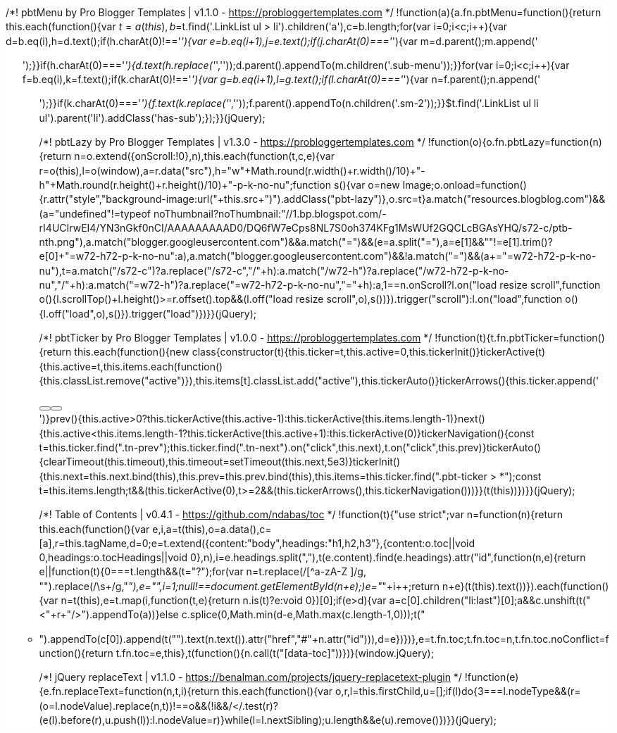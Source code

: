 /*! pbtMenu by Pro Blogger Templates | v1.1.0 - https://probloggertemplates.com */
!function(a){a.fn.pbtMenu=function(){return this.each(function(){var $t=a(this),b=$t.find('.LinkList ul > li').children('a'),c=b.length;for(var i=0;i<c;i++){var d=b.eq(i),h=d.text();if(h.charAt(0)!=='_'){var e=b.eq(i+1),j=e.text();if(j.charAt(0)==='_'){var m=d.parent();m.append('<ul class="sub-menu sm-1"/>');}}if(h.charAt(0)==='_'){d.text(h.replace('_',''));d.parent().appendTo(m.children('.sub-menu'));}}for(var i=0;i<c;i++){var f=b.eq(i),k=f.text();if(k.charAt(0)!=='_'){var g=b.eq(i+1),l=g.text();if(l.charAt(0)==='_'){var n=f.parent();n.append('<ul class="sub-menu sm-2"/>');}}if(k.charAt(0)==='_'){f.text(k.replace('_',''));f.parent().appendTo(n.children('.sm-2'));}}$t.find('.LinkList ul li ul').parent('li').addClass('has-sub');});}}(jQuery);

/*! pbtLazy by Pro Blogger Templates | v1.3.0 - https://probloggertemplates.com */
!function(o){o.fn.pbtLazy=function(n){return n=o.extend({onScroll:!0},n),this.each(function(t,c,e){var r=o(this),l=o(window),a=r.data("src"),h="w"+Math.round(r.width()+r.width()/10)+"-h"+Math.round(r.height()+r.height()/10)+"-p-k-no-nu";function s(){var o=new Image;o.onload=function(){r.attr("style","background-image:url("+this.src+")").addClass("pbt-lazy")},o.src=t}a.match("resources.blogblog.com")&&(a="undefined"!=typeof noThumbnail?noThumbnail:"//1.bp.blogspot.com/-rI4UCIrwEI4/YN3nGkf0nCI/AAAAAAAAAD0/DQ6fW7eCps8NL7S0oh374KFg1MsWUf2GQCLcBGAsYHQ/s72-c/ptb-nth.png"),a.match("blogger.googleusercontent.com")&&a.match("=")&&(e=a.split("="),a=e[1]&&""!=e[1].trim()?e[0]+"=w72-h72-p-k-no-nu":a),a.match("blogger.googleusercontent.com")&&!a.match("=")&&(a+="=w72-h72-p-k-no-nu"),t=a.match("/s72-c")?a.replace("/s72-c","/"+h):a.match("/w72-h")?a.replace("/w72-h72-p-k-no-nu","/"+h):a.match("=w72-h")?a.replace("=w72-h72-p-k-no-nu","="+h):a,1==n.onScroll?l.on("load resize scroll",function o(){l.scrollTop()+l.height()>=r.offset().top&&(l.off("load resize scroll",o),s())}).trigger("scroll"):l.on("load",function o(){l.off("load",o),s()}).trigger("load")})}}(jQuery);

/*! pbtTicker by Pro Blogger Templates | v1.0.0 - https://probloggertemplates.com */
!function(t){t.fn.pbtTicker=function(){return this.each(function(){new class{constructor(t){this.ticker=t,this.active=0,this.tickerInit()}tickerActive(t){this.active=t,this.items.each(function(){this.classList.remove("active")}),this.items[t].classList.add("active"),this.tickerAuto()}tickerArrows(){this.ticker.append('<div class="ticker-nav"><button class="tn-prev btn" aria-label="Previous"/><button class="tn-next btn" aria-label="Next"/></div>')}prev(){this.active>0?this.tickerActive(this.active-1):this.tickerActive(this.items.length-1)}next(){this.active<this.items.length-1?this.tickerActive(this.active+1):this.tickerActive(0)}tickerNavigation(){const t=this.ticker.find(".tn-prev");this.ticker.find(".tn-next").on("click",this.next),t.on("click",this.prev)}tickerAuto(){clearTimeout(this.timeout),this.timeout=setTimeout(this.next,5e3)}tickerInit(){this.next=this.next.bind(this),this.prev=this.prev.bind(this),this.items=this.ticker.find(".pbt-ticker > *");const t=this.items.length;t&&(this.tickerActive(0),t>=2&&(this.tickerArrows(),this.tickerNavigation()))}}(t(this))})}}(jQuery);

/*! Table of Contents | v0.4.1 - https://github.com/ndabas/toc */
!function(t){"use strict";var n=function(n){return this.each(function(){var e,i,a=t(this),o=a.data(),c=[a],r=this.tagName,d=0;e=t.extend({content:"body",headings:"h1,h2,h3"},{content:o.toc||void 0,headings:o.tocHeadings||void 0},n),i=e.headings.split(","),t(e.content).find(e.headings).attr("id",function(n,e){return e||function(t){0===t.length&&(t="?");for(var n=t.replace(/[^a-zA-Z ]/g, "").replace(/\s+/g,"_"),e="",i=1;null!==document.getElementById(n+e);)e="_"+i++;return n+e}(t(this).text())}).each(function(){var n=t(this),e=t.map(i,function(t,e){return n.is(t)?e:void 0})[0];if(e>d){var a=c[0].children("li:last")[0];a&&c.unshift(t("<"+r+"/>").appendTo(a))}else c.splice(0,Math.min(d-e,Math.max(c.length-1,0)));t("<li/>").appendTo(c[0]).append(t("<a/>").text(n.text()).attr("href","#"+n.attr("id"))),d=e})})},e=t.fn.toc;t.fn.toc=n,t.fn.toc.noConflict=function(){return t.fn.toc=e,this},t(function(){n.call(t("[data-toc]"))})}(window.jQuery);

/*! jQuery replaceText | v1.1.0 - https://benalman.com/projects/jquery-replacetext-plugin */
!function(e){e.fn.replaceText=function(n,t,i){return this.each(function(){var o,r,l=this.firstChild,u=[];if(l)do{3===l.nodeType&&(r=(o=l.nodeValue).replace(n,t))!==o&&(!i&&/</.test(r)?(e(l).before(r),u.push(l)):l.nodeValue=r)}while(l=l.nextSibling);u.length&&e(u).remove()})}}(jQuery);

